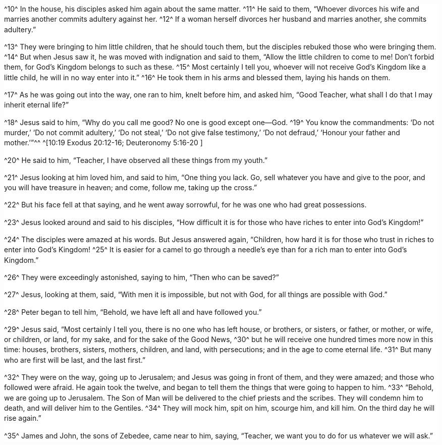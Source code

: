 ^10^ In the house, his disciples asked him again about the same matter. ^11^ He said to them, “Whoever divorces his wife and marries another commits adultery against her. ^12^ If a woman herself divorces her husband and marries another, she commits adultery.” 

^13^ They were bringing to him little children, that he should touch them, but the disciples rebuked those who were bringing them. ^14^ But when Jesus saw it, he was moved with indignation and said to them, “Allow the little children to come to me! Don’t forbid them, for God’s Kingdom belongs to such as these. ^15^ Most certainly I tell you, whoever will not receive God’s Kingdom like a little child, he will in no way enter into it.” ^16^ He took them in his arms and blessed them, laying his hands on them. 

^17^ As he was going out into the way, one ran to him, knelt before him, and asked him, “Good Teacher, what shall I do that I may inherit eternal life?” 

^18^ Jesus said to him, “Why do you call me good? No one is good except one—God. ^19^ You know the commandments: ‘Do not murder,’ ‘Do not commit adultery,’ ‘Do not steal,’ ‘Do not give false testimony,’ ‘Do not defraud,’ ‘Honour your father and mother.’”^^ 
^[10:19 Exodus 20:12-16; Deuteronomy 5:16-20 ]

^20^ He said to him, “Teacher, I have observed all these things from my youth.” 

^21^ Jesus looking at him loved him, and said to him, “One thing you lack. Go, sell whatever you have and give to the poor, and you will have treasure in heaven; and come, follow me, taking up the cross.” 

^22^ But his face fell at that saying, and he went away sorrowful, for he was one who had great possessions. 

^23^ Jesus looked around and said to his disciples, “How difficult it is for those who have riches to enter into God’s Kingdom!” 

^24^ The disciples were amazed at his words. But Jesus answered again, “Children, how hard it is for those who trust in riches to enter into God’s Kingdom! ^25^ It is easier for a camel to go through a needle’s eye than for a rich man to enter into God’s Kingdom.” 

^26^ They were exceedingly astonished, saying to him, “Then who can be saved?” 

^27^ Jesus, looking at them, said, “With men it is impossible, but not with God, for all things are possible with God.” 

^28^ Peter began to tell him, “Behold, we have left all and have followed you.” 

^29^ Jesus said, “Most certainly I tell you, there is no one who has left house, or brothers, or sisters, or father, or mother, or wife, or children, or land, for my sake, and for the sake of the Good News, ^30^ but he will receive one hundred times more now in this time: houses, brothers, sisters, mothers, children, and land, with persecutions; and in the age to come eternal life. ^31^ But many who are first will be last, and the last first.” 

^32^ They were on the way, going up to Jerusalem; and Jesus was going in front of them, and they were amazed; and those who followed were afraid. He again took the twelve, and began to tell them the things that were going to happen to him. ^33^ “Behold, we are going up to Jerusalem. The Son of Man will be delivered to the chief priests and the scribes. They will condemn him to death, and will deliver him to the Gentiles. ^34^ They will mock him, spit on him, scourge him, and kill him. On the third day he will rise again.” 

^35^ James and John, the sons of Zebedee, came near to him, saying, “Teacher, we want you to do for us whatever we will ask.” 
